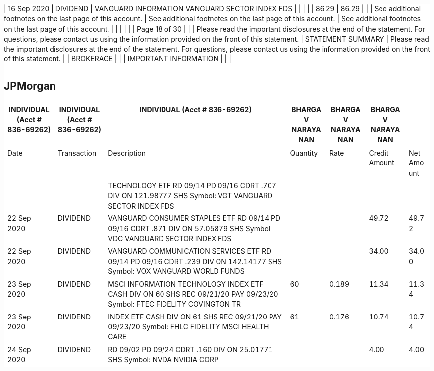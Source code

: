 | 16 Sep 2020                                                                                                                                                        | DIVIDEND                                                                                                | VANGUARD INFORMATION VANGUARD SECTOR INDEX FDS                                                                                                                     |                                                                                                         |                                                                                                         |                                                                                                         |                                                                                                         | 86.29                                                                                                   | 86.29                                                                                                   |                                                                                                         |
| See additional footnotes on the last page of this account.                                                                                                         | See additional footnotes on the last page of this account.                                              | See additional footnotes on the last page of this account.                                                                                                         |                                                                                                         |                                                                                                         |                                                                                                         |                                                                                                         |                                                                                                         | Page  18 of 30                                                                                          |                                                                                                         |
| Please read the important disclosures at the end of the statement. For questions, please contact us using the information provided on the front of this statement. | STATEMENT SUMMARY                                                                                       | Please read the important disclosures at the end of the statement. For questions, please contact us using the information provided on the front of this statement. |                                                                                                         | BROKERAGE                                                                                               |                                                                                                         |                                                                                                         | IMPORTANT INFORMATION                                                                                   |                                                                                                         |                                                                                                         |

## JPMorgan

| INDIVIDUAL  (Acct # 836-69262)   | INDIVIDUAL  (Acct # 836-69262)   | INDIVIDUAL  (Acct # 836-69262)                                                                                        | BHARGAV NARAYANAN   | BHARGAV NARAYANAN   | BHARGAV NARAYANAN   |            |
|----------------------------------|----------------------------------|-----------------------------------------------------------------------------------------------------------------------|---------------------|---------------------|---------------------|------------|
| Date                             | Transaction                      | Description                                                                                                           | Quantity            | Rate                | Credit Amount       | Net Amount |
|                                  |                                  | TECHNOLOGY ETF RD 09/14 PD 09/16 CDRT .707 DIV ON 121.98777 SHS Symbol: VGT VANGUARD SECTOR INDEX FDS                 |                     |                     |                     |            |
| 22 Sep 2020                      | DIVIDEND                         | VANGUARD CONSUMER STAPLES ETF RD 09/14 PD 09/16 CDRT .871 DIV ON 57.05879 SHS Symbol: VDC VANGUARD SECTOR INDEX FDS   |                     |                     | 49.72               | 49.72      |
| 22 Sep 2020                      | DIVIDEND                         | VANGUARD COMMUNICATION SERVICES ETF RD 09/14 PD 09/16 CDRT .239 DIV ON 142.14177 SHS Symbol: VOX VANGUARD WORLD FUNDS |                     |                     | 34.00               | 34.00      |
| 23 Sep 2020                      | DIVIDEND                         | MSCI INFORMATION TECHNOLOGY INDEX ETF CASH DIV ON 60 SHS REC 09/21/20 PAY 09/23/20 Symbol: FTEC FIDELITY COVINGTON TR | 60                  | 0.189               | 11.34               | 11.34      |
| 23 Sep 2020                      | DIVIDEND                         | INDEX ETF CASH DIV ON 61 SHS REC 09/21/20 PAY 09/23/20 Symbol: FHLC FIDELITY MSCI HEALTH CARE                         | 61                  | 0.176               | 10.74               | 10.74      |
| 24 Sep 2020                      | DIVIDEND                         | RD 09/02 PD 09/24 CDRT .160 DIV ON 25.01771 SHS Symbol: NVDA NVIDIA CORP                                              |                     |                     | 4.00                | 4.00       |